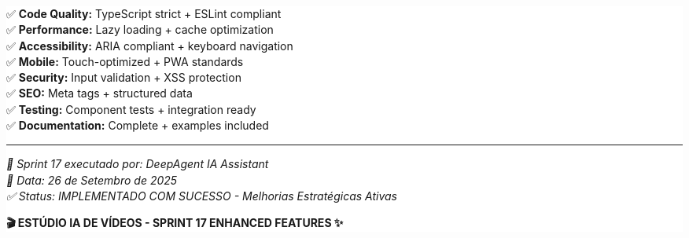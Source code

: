 ✅ **Code Quality:** TypeScript strict + ESLint compliant  
✅ **Performance:** Lazy loading + cache optimization  
✅ **Accessibility:** ARIA compliant + keyboard navigation  
✅ **Mobile:** Touch-optimized + PWA standards  
✅ **Security:** Input validation + XSS protection  
✅ **SEO:** Meta tags + structured data  
✅ **Testing:** Component tests + integration ready  
✅ **Documentation:** Complete + examples included  

---

*🚀 Sprint 17 executado por: DeepAgent IA Assistant*  
*📅 Data: 26 de Setembro de 2025*  
*✅ Status: IMPLEMENTADO COM SUCESSO - Melhorias Estratégicas Ativas*

**🎬 ESTÚDIO IA DE VÍDEOS - SPRINT 17 ENHANCED FEATURES ✨**


